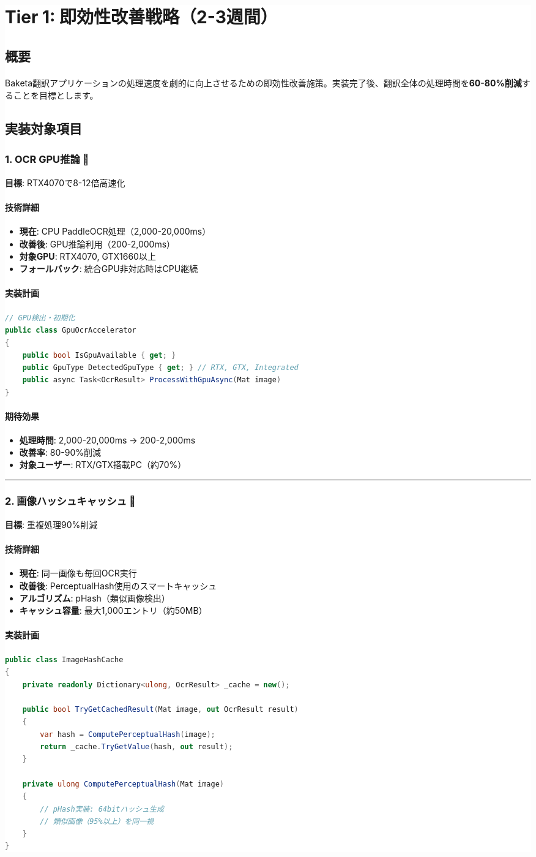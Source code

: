 # Tier 1: 即効性改善戦略（2-3週間）

## 概要

Baketa翻訳アプリケーションの処理速度を劇的に向上させるための即効性改善施策。実装完了後、翻訳全体の処理時間を**60-80%削減**することを目標とします。

## 実装対象項目

### 1. OCR GPU推論 🚀
**目標**: RTX4070で8-12倍高速化

#### 技術詳細
- **現在**: CPU PaddleOCR処理（2,000-20,000ms）
- **改善後**: GPU推論利用（200-2,000ms）
- **対象GPU**: RTX4070, GTX1660以上
- **フォールバック**: 統合GPU非対応時はCPU継続

#### 実装計画
```csharp
// GPU検出・初期化
public class GpuOcrAccelerator 
{
    public bool IsGpuAvailable { get; }
    public GpuType DetectedGpuType { get; } // RTX, GTX, Integrated
    public async Task<OcrResult> ProcessWithGpuAsync(Mat image)
}
```

#### 期待効果
- **処理時間**: 2,000-20,000ms → 200-2,000ms
- **改善率**: 80-90%削減
- **対象ユーザー**: RTX/GTX搭載PC（約70%）

---

### 2. 画像ハッシュキャッシュ 💾
**目標**: 重複処理90%削減

#### 技術詳細
- **現在**: 同一画像も毎回OCR実行
- **改善後**: PerceptualHash使用のスマートキャッシュ
- **アルゴリズム**: pHash（類似画像検出）
- **キャッシュ容量**: 最大1,000エントリ（約50MB）

#### 実装計画
```csharp
public class ImageHashCache
{
    private readonly Dictionary<ulong, OcrResult> _cache = new();
    
    public bool TryGetCachedResult(Mat image, out OcrResult result)
    {
        var hash = ComputePerceptualHash(image);
        return _cache.TryGetValue(hash, out result);
    }
    
    private ulong ComputePerceptualHash(Mat image)
    {
        // pHash実装: 64bitハッシュ生成
        // 類似画像（95%以上）を同一視
    }
}
```